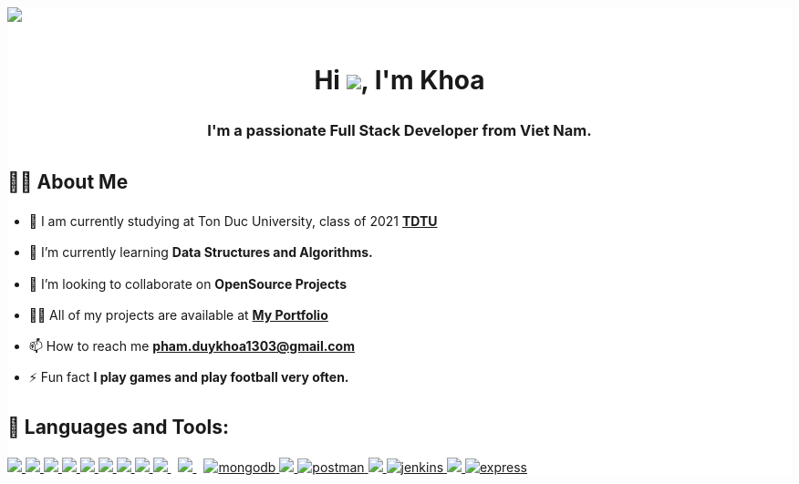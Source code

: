 <a href="#"><img width="100%" height="auto" src="https://i.imgur.com/iXuL1HG.png" height="175px"/></a>

<h1 align="center">Hi <img src="https://raw.githubusercontent.com/MartinHeinz/MartinHeinz/master/wave.gif" width="30px">, I'm Khoa</h1>
<h3 align="center">I'm a passionate Full Stack Developer from Viet Nam.</h3>


## 🙋‍♂️ About Me

- 🔭 I am currently studying at Ton Duc University, class of 2021 **[TDTU](https://www.tdtu.edu.vn/trang-chu)**

- 🌱 I’m currently learning **Data Structures and Algorithms.**

- 👯 I’m looking to collaborate on **OpenSource Projects**

- 👨‍💻 All of my projects are available at **[My Portfolio](https://github.com/phamkhoa1303)**

- 📫 How to reach me **pham.duykhoa1303@gmail.com**

- ⚡ Fun fact **I play games and play football very often.**

## 🚀 Languages and Tools:

<p align="left"> 
    <a href="https://www.java.com" target="_blank"> <img src="https://img.icons8.com/color/48/000000/java-coffee-cup-logo.png"/> </a>
    <a href="https://reactjs.org/" target="_blank"> <img src="https://img.icons8.com/color/48/000000/react-native.png"/> </a>
    <a href="https://www.cplusplus.com/" target="_blank"> <img src="https://img.icons8.com/color/48/000000/c-plus-plus-logo.png"/> </a> 
    <a href="https://developer.mozilla.org/en-US/docs/Web/JavaScript" target="_blank"> <img src="https://img.icons8.com/color/48/000000/javascript.png"/> </a> 
    <a href="https://www.w3.org/html/" target="_blank"> <img src="https://img.icons8.com/color/48/000000/html-5.png"/> </a> 
    <a href="https://www.w3schools.com/css/" target="_blank"> <img src="https://img.icons8.com/color/48/000000/css3.png"/> </a> 
    <a href="https://getbootstrap.com" target="_blank"> <img src="https://img.icons8.com/color/48/000000/bootstrap.png"/> </a> 
    <a href="https://www.python.org" target="_blank"> <img src="https://img.icons8.com/color/48/000000/python.png"/> </a> 
    <a style="padding-right:8px;" href="https://nodejs.org" target="_blank"> <img src="https://img.icons8.com/color/48/000000/nodejs.png"/> </a> 
    <a style="padding-right:8px;" href="https://www.mysql.com/" target="_blank"> <img src="https://img.icons8.com/fluent/50/000000/mysql-logo.png"/> </a>
    <a href="https://www.mongodb.com/" target="_blank"> <img src="https://raw.githubusercontent.com/devicons/devicon/master/icons/mongodb/mongodb-original-wordmark.svg" alt="mongodb" width="48" height="48"/> </a> 
    <a href="https://firebase.google.com/" target="_blank"> <img src="https://img.icons8.com/color/48/000000/firebase.png"/> </a> 
    <a href="https://postman.com" target="_blank"> <img src="https://www.vectorlogo.zone/logos/getpostman/getpostman-icon.svg" alt="postman" width="45" height="45"/> </a>   
    <a href="https://git-scm.com/" target="_blank"> <img src="https://img.icons8.com/color/48/000000/git.png"/> </a> 
    <a href="https://www.jenkins.io" target="_blank"> <img src="https://www.vectorlogo.zone/logos/jenkins/jenkins-icon.svg" alt="jenkins" width="48" height="48"/> </a> 
    <a href="https://redux.js.org" target="_blank"> <img src="https://img.icons8.com/color/48/000000/redux.png"/> </a>
    <a href="https://expressjs.com" target="_blank"> <img src="https://raw.githubusercontent.com/devicons/devicon/master/icons/express/express-original-wordmark.svg" alt="express" width="40" height="40"/> </a>
</p>
